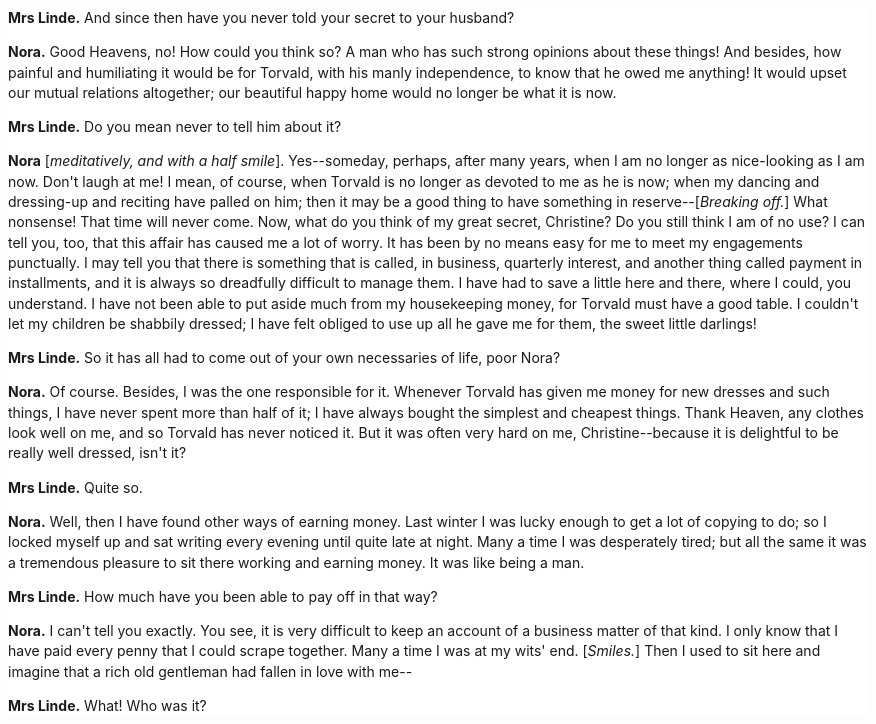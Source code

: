 **Mrs Linde.**
And since then have you never told your secret to your husband? 

**Nora.**
Good Heavens, no! How could you think so? A man who has such strong opinions about these things! And besides, how painful and humiliating it would be for Torvald, with his manly independence, to know that he owed me anything! It would upset our mutual relations altogether; our beautiful happy home would no longer be what it is now. 

**Mrs Linde.**
Do you mean never to tell him about it? 

**Nora**
[_meditatively, and with a half smile_]. Yes--someday, perhaps, after many years, when I am no longer as nice-looking as I am now. Don't laugh at me! I mean, of course, when Torvald is no longer as devoted to me as he is now; when my dancing and dressing-up and reciting have palled on him; then it may be a good thing to have something in reserve--[_Breaking off._] What nonsense! That time will never come. Now, what do you think of my great secret, Christine? Do you still think I am of no use? I can tell you, too, that this affair has caused me a lot of worry. It has been by no means easy for me to meet my engagements punctually. I may tell you that there is something that is called, in business, quarterly interest, and another thing called payment in installments, and it is always so dreadfully difficult to manage them. I have had to save a little here and there, where I could, you understand. I have not been able to put aside much from my housekeeping money, for Torvald must have a good table. I couldn't let my children be shabbily dressed; I have felt obliged to use up all he gave me for them, the sweet little darlings! 

**Mrs Linde.**
So it has all had to come out of your own necessaries of life, poor Nora? 

**Nora.**
Of course. Besides, I was the one responsible for it. Whenever Torvald has given me money for new dresses and such things, I have never spent more than half of it; I have always bought the simplest and cheapest things. Thank Heaven, any clothes look well on me, and so Torvald has never noticed it. But it was often very hard on me, Christine--because it is delightful to be really well dressed, isn't it? 

**Mrs Linde.**
Quite so. 

**Nora.**
Well, then I have found other ways of earning money. Last winter I was lucky enough to get a lot of copying to do; so I locked myself up and sat writing every evening until quite late at night. Many a time I was desperately tired; but all the same it was a tremendous pleasure to sit there working and earning money. It was like being a man. 

**Mrs Linde.**
How much have you been able to pay off in that way? 

**Nora.**
I can't tell you exactly. You see, it is very difficult to keep an account of a business matter of that kind. I only know that I have paid every penny that I could scrape together. Many a time I was at my wits' end. [_Smiles._] Then I used to sit here and imagine that a rich old gentleman had fallen in love with me-- 

**Mrs Linde.**
What! Who was it? 
